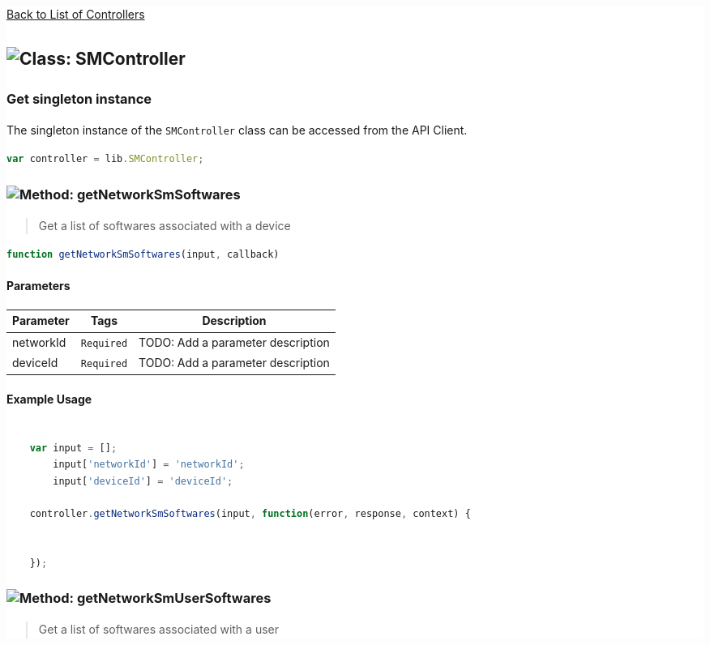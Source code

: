 

[Back to List of Controllers](#list_of_controllers)

## <a name="sm_controller"></a>![Class: ](https://apidocs.io/img/class.png ".SMController") SMController

### Get singleton instance

The singleton instance of the ``` SMController ``` class can be accessed from the API Client.

```javascript
var controller = lib.SMController;
```

### <a name="get_network_sm_softwares"></a>![Method: ](https://apidocs.io/img/method.png ".SMController.getNetworkSmSoftwares") getNetworkSmSoftwares

> Get a list of softwares associated with a device


```javascript
function getNetworkSmSoftwares(input, callback)
```
#### Parameters

| Parameter | Tags | Description |
|-----------|------|-------------|
| networkId |  ``` Required ```  | TODO: Add a parameter description |
| deviceId |  ``` Required ```  | TODO: Add a parameter description |



#### Example Usage

```javascript

    var input = [];
        input['networkId'] = 'networkId';
        input['deviceId'] = 'deviceId';

    controller.getNetworkSmSoftwares(input, function(error, response, context) {

    
    });
```



### <a name="get_network_sm_user_softwares"></a>![Method: ](https://apidocs.io/img/method.png ".SMController.getNetworkSmUserSoftwares") getNetworkSmUserSoftwares

> Get a list of softwares associated with a user
